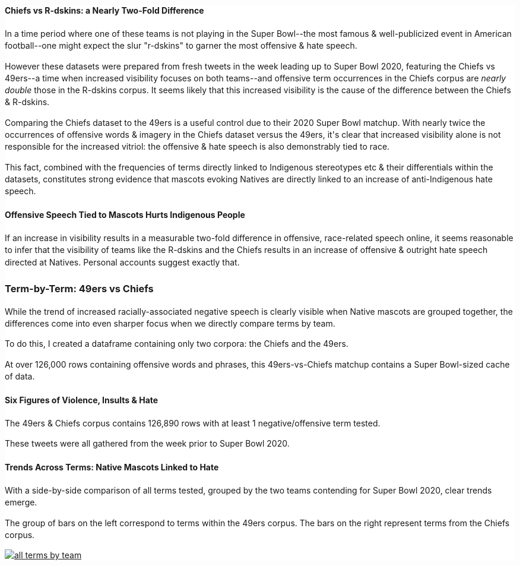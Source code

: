 #### Chiefs vs R-dskins: a Nearly Two-Fold Difference

In a time period where one of these teams is not playing in the Super Bowl--the most famous & well-publicized event in American football--one might expect the slur "r-dskins" to garner the most offensive & hate speech.

However these datasets were prepared from fresh tweets in the week leading up to Super Bowl 2020, featuring the Chiefs vs 49ers--a time when increased visibility focuses on both teams--and offensive term occurrences in the Chiefs corpus are *nearly double* those in the R-dskins corpus. It seems likely that this increased visibility is the cause of the difference between the Chiefs & R-dskins.

Comparing the Chiefs dataset to the 49ers is a useful control due to their 2020 Super Bowl matchup. With nearly twice the occurrences of offensive words & imagery in the Chiefs dataset versus the 49ers, it's clear that increased visibility alone is not responsible for the increased vitriol: the offensive & hate speech is also demonstrably tied to race.

This fact, combined with the frequencies of terms directly linked to Indigenous stereotypes etc & their differentials within the datasets, constitutes strong evidence that mascots evoking Natives are directly linked to an increase of anti-Indigenous hate speech.


#### Offensive Speech Tied to Mascots Hurts Indigenous People

If an increase in visibility results in a measurable two-fold difference in offensive, race-related speech online, it seems reasonable to infer that the visibility of teams like the R-dskins and the Chiefs results in an increase of offensive & outright hate speech directed at Natives. Personal accounts suggest exactly that.

### Term-by-Term: 49ers vs Chiefs

While the trend of increased racially-associated negative speech is clearly visible when Native mascots are grouped together, the differences come into even sharper focus when we directly compare terms by team.

To do this, I created a dataframe containing only two corpora: the Chiefs and the 49ers.

At over 126,000 rows containing offensive words and phrases, this 49ers-vs-Chiefs matchup contains a Super Bowl-sized cache of data.

#### Six Figures of Violence, Insults & Hate

The 49ers & Chiefs corpus contains 126,890 rows with at least 1 negative/offensive term tested.

These tweets were all gathered from the week prior to Super Bowl 2020.

#### Trends Across Terms: Native Mascots Linked to Hate

With a side-by-side comparison of all terms tested, grouped by the two teams contending for Super Bowl 2020, clear trends emerge.

The group of bars on the left correspond to terms within the 49ers corpus. The bars on the right represent terms from the Chiefs corpus.

[![all terms by team](https://raw.githubusercontent.com/IndigenousEngineering/Not_Your_Mascot/master/dataviz/NYM_all_terms_by_team.png)](https://github.com/IndigenousEngineering/Not_Your_Mascot/blob/master/dataviz/Not_Your_Mascot_dataviz.ipynb)
